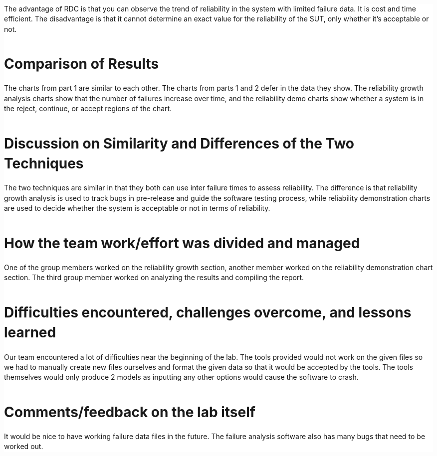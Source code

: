 The advantage of RDC is that you can observe the trend of reliability in the system with limited failure data. It is cost and time efficient. The disadvantage is that it cannot determine an exact value for the reliability of the SUT, only whether it’s acceptable or not.  


# Comparison of Results
The charts from part 1 are similar to each other. The charts from parts 1 and 2 defer in the data they show. The reliability growth analysis charts show that the number of failures increase over time, and the reliability demo charts show whether a system is in the reject, continue, or accept regions of the chart.  
# Discussion on Similarity and Differences of the Two Techniques
The two techniques are similar in that they both can use inter failure times to assess reliability. The difference is that reliability growth analysis is used to track bugs in pre-release and guide the software testing process, while reliability demonstration charts are used to decide whether the system is acceptable or not in terms of reliability.  
# How the team work/effort was divided and managed
One of the group members worked on the reliability growth section, another member worked on the reliability demonstration chart section. The third group member worked on analyzing the results and compiling the report.  

# Difficulties encountered, challenges overcome, and lessons learned
Our team encountered a lot of difficulties near the beginning of the lab. The tools provided would not work on the given files so we had to manually create new files ourselves and format the given data so that it would be accepted by the tools. The tools themselves would only produce 2 models as inputting any other options would cause the software to crash.  
# Comments/feedback on the lab itself
It would be nice to have working failure data files in the future. The failure analysis software also has many bugs that need to be worked out.  